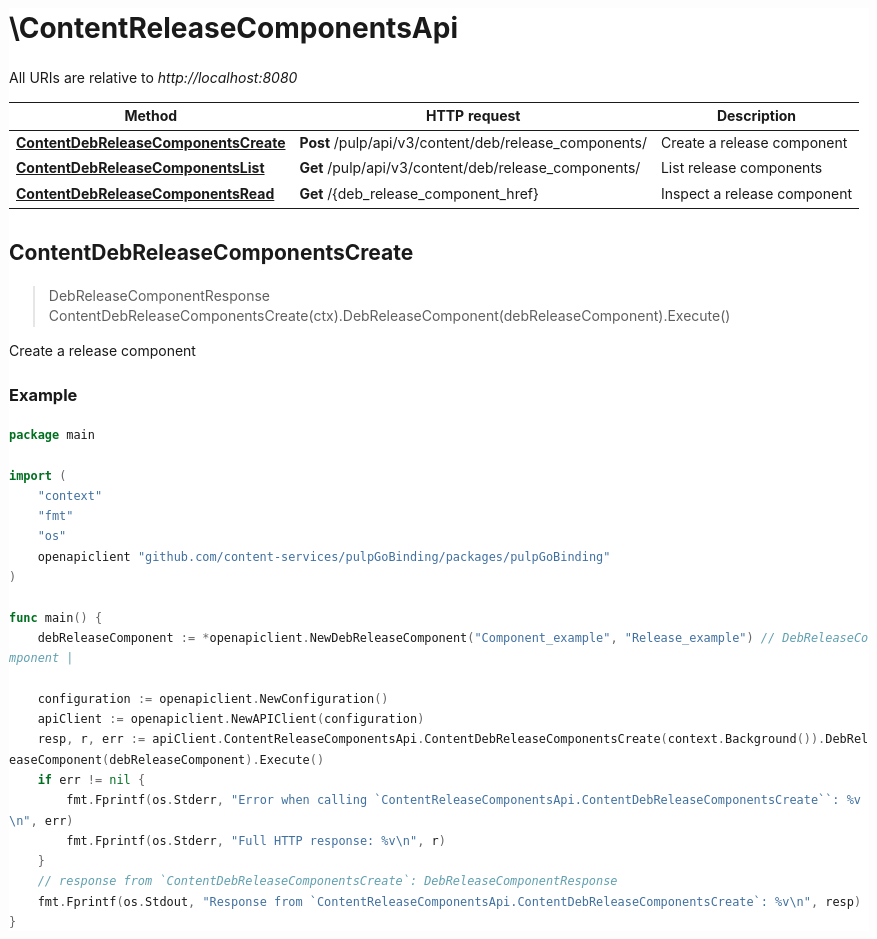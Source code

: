 # \ContentReleaseComponentsApi

All URIs are relative to *http://localhost:8080*

Method | HTTP request | Description
------------- | ------------- | -------------
[**ContentDebReleaseComponentsCreate**](ContentReleaseComponentsApi.md#ContentDebReleaseComponentsCreate) | **Post** /pulp/api/v3/content/deb/release_components/ | Create a release component
[**ContentDebReleaseComponentsList**](ContentReleaseComponentsApi.md#ContentDebReleaseComponentsList) | **Get** /pulp/api/v3/content/deb/release_components/ | List release components
[**ContentDebReleaseComponentsRead**](ContentReleaseComponentsApi.md#ContentDebReleaseComponentsRead) | **Get** /{deb_release_component_href} | Inspect a release component



## ContentDebReleaseComponentsCreate

> DebReleaseComponentResponse ContentDebReleaseComponentsCreate(ctx).DebReleaseComponent(debReleaseComponent).Execute()

Create a release component



### Example

```go
package main

import (
    "context"
    "fmt"
    "os"
    openapiclient "github.com/content-services/pulpGoBinding/packages/pulpGoBinding"
)

func main() {
    debReleaseComponent := *openapiclient.NewDebReleaseComponent("Component_example", "Release_example") // DebReleaseComponent | 

    configuration := openapiclient.NewConfiguration()
    apiClient := openapiclient.NewAPIClient(configuration)
    resp, r, err := apiClient.ContentReleaseComponentsApi.ContentDebReleaseComponentsCreate(context.Background()).DebReleaseComponent(debReleaseComponent).Execute()
    if err != nil {
        fmt.Fprintf(os.Stderr, "Error when calling `ContentReleaseComponentsApi.ContentDebReleaseComponentsCreate``: %v\n", err)
        fmt.Fprintf(os.Stderr, "Full HTTP response: %v\n", r)
    }
    // response from `ContentDebReleaseComponentsCreate`: DebReleaseComponentResponse
    fmt.Fprintf(os.Stdout, "Response from `ContentReleaseComponentsApi.ContentDebReleaseComponentsCreate`: %v\n", resp)
}
```
